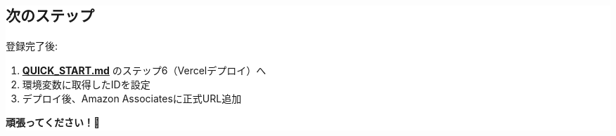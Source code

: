 
## 次のステップ

登録完了後:

1. **[QUICK_START.md](./QUICK_START.md)** のステップ6（Vercelデプロイ）へ
2. 環境変数に取得したIDを設定
3. デプロイ後、Amazon Associatesに正式URL追加

**頑張ってください！🚀**
